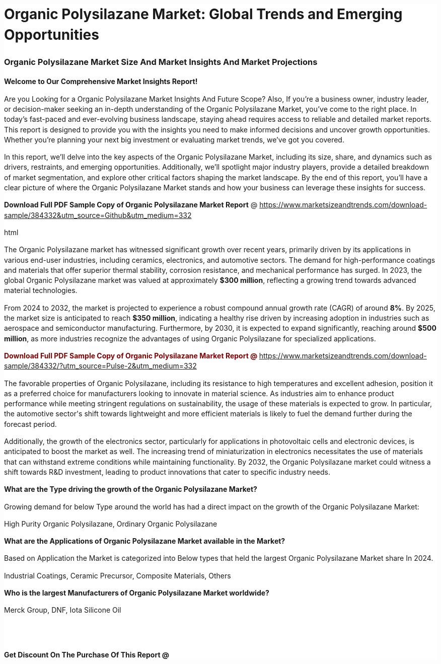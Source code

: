 <h1> Organic Polysilazane Market: Global Trends and Emerging Opportunities</h1><div class="" data-test-id=""><h3><span class="">Organic Polysilazane Market Size And Market Insights And Market Projections</span></h3></div><div class="" data-test-id=""><p><strong>Welcome to Our Comprehensive Market Insights Report!</strong></p><p>Are you Looking for a Organic Polysilazane Market Insights And Future Scope? Also, If you&rsquo;re a business owner, industry leader, or decision-maker seeking an in-depth understanding of the Organic Polysilazane Market, you&rsquo;ve come to the right place. In today&rsquo;s fast-paced and ever-evolving business landscape, staying ahead requires access to reliable and detailed market reports. This report is designed to provide you with the insights you need to make informed decisions and uncover growth opportunities. Whether you&rsquo;re planning your next big investment or evaluating market trends, we&rsquo;ve got you covered.</p><p>In this report, we&rsquo;ll delve into the key aspects of the Organic Polysilazane Market, including its size, share, and dynamics such as drivers, restraints, and emerging opportunities. Additionally, we&rsquo;ll spotlight major industry players, provide a detailed breakdown of market segmentation, and explore other critical factors shaping the market landscape. By the end of this report, you&rsquo;ll have a clear picture of where the Organic Polysilazane Market stands and how your business can leverage these insights for success.</p><p><strong>Download Full PDF Sample Copy of Organic Polysilazane Market Report</strong> @ <a href="https://www.marketsizeandtrends.com/download-sample/384332&utm_source=Github&utm_medium=332" target="_blank">https://www.marketsizeandtrends.com/download-sample/384332&utm_source=Github&utm_medium=332</a></p></div><div class="" data-test-id=""><p><span class="">html<p>The Organic Polysilazane market has witnessed significant growth over recent years, primarily driven by its applications in various end-user industries, including ceramics, electronics, and automotive sectors. The demand for high-performance coatings and materials that offer superior thermal stability, corrosion resistance, and mechanical performance has surged. In 2023, the global Organic Polysilazane market was valued at approximately <strong>$300 million</strong>, reflecting a growing trend towards advanced material technologies.</p><p>From 2024 to 2032, the market is projected to experience a robust compound annual growth rate (CAGR) of around <strong>8%</strong>. By 2025, the market size is anticipated to reach <strong>$350 million</strong>, indicating a healthy rise driven by increasing adoption in industries such as aerospace and semiconductor manufacturing. Furthermore, by 2030, it is expected to expand significantly, reaching around <strong>$500 million</strong>, as more industries recognize the advantages of using Organic Polysilazane for specialized applications.</p><p><strong><span style="color: #800000;">Download Full PDF Sample Copy of Organic Polysilazane Market Report @</span>&nbsp;</strong><a href="https://www.marketsizeandtrends.com/download-sample/384332/?utm_source=Pulse-2&amp;utm_medium=332">https://www.marketsizeandtrends.com/download-sample/384332/?utm_source=Pulse-2&amp;utm_medium=332</a></p><p>The favorable properties of Organic Polysilazane, including its resistance to high temperatures and excellent adhesion, position it as a preferred choice for manufacturers looking to innovate in material science. As industries aim to enhance product performance while meeting stringent regulations on sustainability, the usage of these materials is expected to grow. In particular, the automotive sector's shift towards lightweight and more efficient materials is likely to fuel the demand further during the forecast period.</p><p>Additionally, the growth of the electronics sector, particularly for applications in photovoltaic cells and electronic devices, is anticipated to boost the market as well. The increasing trend of miniaturization in electronics necessitates the use of materials that can withstand extreme conditions while maintaining functionality. By 2032, the Organic Polysilazane market could witness a shift towards R&D investment, leading to product innovations that cater to specific industry needs.</p></span></p><p><strong><span class="">What are the&nbsp;Type driving the growth of the Organic Polysilazane Market?</span></strong></p></div><div class="" data-test-id=""><p><span class="">Growing demand for below Type around the world has had a direct impact on the growth of the Organic Polysilazane Market:</span></p></div><div class="" data-test-id=""><p>High Purity Organic Polysilazane, Ordinary Organic Polysilazane</p><p><span class=""><strong>What are the&nbsp;Applications&nbsp;of Organic Polysilazane Market available in the Market?</strong></span></p></div><div class="" data-test-id=""><p><span class="">Based on Application the Market is categorized into Below types that held the largest Organic Polysilazane Market share In 2024.</span></p></div><div class="" data-test-id=""><p><span class="">Industrial Coatings, Ceramic Precursor, Composite Materials, Others</span></p><p><span class=""><strong>Who is the largest Manufacturers of Organic Polysilazane Market worldwide?</strong></span></p></div><div class="" data-test-id=""><p><span class="">Merck Group, DNF, Iota Silicone Oil</span></p></div><div class="" data-test-id="">&nbsp;</div><div class="" data-test-id="">&nbsp;</div><div class="" data-test-id=""><p><span class=""><strong>Get Discount On The Purchase Of This Report @</strong>